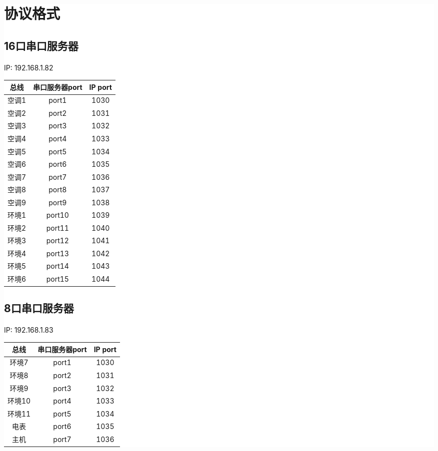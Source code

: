 # 协议格式

## 16口串口服务器
IP: 192.168.1.82

| 总线 | 串口服务器port | IP port |
| :---: | :---: | :---: |
| 空调1 | port1 | 1030|
| 空调2 | port2 | 1031|
| 空调3 | port3 | 1032|
| 空调4 | port4 | 1033|
| 空调5 | port5 | 1034|
| 空调6 | port6 | 1035|
| 空调7 | port7 | 1036|
| 空调8 | port8 | 1037|
| 空调9 | port9 | 1038|
| 环境1 | port10 | 1039|
| 环境2 | port11 | 1040|
| 环境3 | port12 | 1041|
| 环境4 | port13 | 1042|
| 环境5 | port14 | 1043|
| 环境6 | port15 | 1044|


## 8口串口服务器
IP: 192.168.1.83

| 总线 | 串口服务器port | IP port |
| :---: | :---: | :---: |
| 环境7 | port1 | 1030 |
| 环境8 | port2 | 1031 |
| 环境9 | port3 | 1032 |
| 环境10 | port4 | 1033 |
| 环境11 | port5 | 1034 |
| 电表 | port6 | 1035 |
| 主机 | port7 | 1036 |
